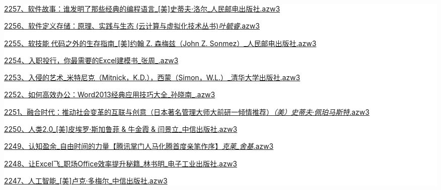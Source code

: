 [2257、软件故事：谁发明了那些经典的编程语言_[美]史蒂夫·洛尔_人民邮电出版社.azw3](https://voluble-croquembouche-d321dc.netlify.app/?s=2257%E3%80%81%E8%BD%AF%E4%BB%B6%E6%95%85%E4%BA%8B%EF%BC%9A%E8%B0%81%E5%8F%91%E6%98%8E%E4%BA%86%E9%82%A3%E4%BA%9B%E7%BB%8F%E5%85%B8%E7%9A%84%E7%BC%96%E7%A8%8B%E8%AF%AD%E8%A8%80_%5B%E7%BE%8E%5D%E5%8F%B2%E8%92%82%E5%A4%AB%C2%B7%E6%B4%9B%E5%B0%94_%E4%BA%BA%E6%B0%91%E9%82%AE%E7%94%B5%E5%87%BA%E7%89%88%E7%A4%BE.azw3)

[2256、软件定义存储：原理、实践与生态 (云计算与虚拟化技术丛书)_叶毓睿_.azw3](https://voluble-croquembouche-d321dc.netlify.app/?s=2256%E3%80%81%E8%BD%AF%E4%BB%B6%E5%AE%9A%E4%B9%89%E5%AD%98%E5%82%A8%EF%BC%9A%E5%8E%9F%E7%90%86%E3%80%81%E5%AE%9E%E8%B7%B5%E4%B8%8E%E7%94%9F%E6%80%81+%28%E4%BA%91%E8%AE%A1%E7%AE%97%E4%B8%8E%E8%99%9A%E6%8B%9F%E5%8C%96%E6%8A%80%E6%9C%AF%E4%B8%9B%E4%B9%A6%29_%E5%8F%B6%E6%AF%93%E7%9D%BF_.azw3)

[2255、软技能 代码之外的生存指南_[美]约翰 Z. 森梅兹（John Z. Sonmez）_人民邮电出版社.azw3](https://voluble-croquembouche-d321dc.netlify.app/?s=2255%E3%80%81%E8%BD%AF%E6%8A%80%E8%83%BD+%E4%BB%A3%E7%A0%81%E4%B9%8B%E5%A4%96%E7%9A%84%E7%94%9F%E5%AD%98%E6%8C%87%E5%8D%97_%5B%E7%BE%8E%5D%E7%BA%A6%E7%BF%B0+Z.+%E6%A3%AE%E6%A2%85%E5%85%B9%EF%BC%88John+Z.+Sonmez%EF%BC%89_%E4%BA%BA%E6%B0%91%E9%82%AE%E7%94%B5%E5%87%BA%E7%89%88%E7%A4%BE.azw3)

[2254、入职投行，你最需要的Excel建模书_张周_.azw3](https://voluble-croquembouche-d321dc.netlify.app/?s=2254%E3%80%81%E5%85%A5%E8%81%8C%E6%8A%95%E8%A1%8C%EF%BC%8C%E4%BD%A0%E6%9C%80%E9%9C%80%E8%A6%81%E7%9A%84Excel%E5%BB%BA%E6%A8%A1%E4%B9%A6_%E5%BC%A0%E5%91%A8_.azw3)

[2253、入侵的艺术_米特尼克（Mitnick，K.D.），西蒙（Simon，W.L.）_清华大学出版社.azw3](https://voluble-croquembouche-d321dc.netlify.app/?s=2253%E3%80%81%E5%85%A5%E4%BE%B5%E7%9A%84%E8%89%BA%E6%9C%AF_%E7%B1%B3%E7%89%B9%E5%B0%BC%E5%85%8B%EF%BC%88Mitnick%EF%BC%8CK.D.%EF%BC%89%EF%BC%8C%E8%A5%BF%E8%92%99%EF%BC%88Simon%EF%BC%8CW.L.%EF%BC%89_%E6%B8%85%E5%8D%8E%E5%A4%A7%E5%AD%A6%E5%87%BA%E7%89%88%E7%A4%BE.azw3)

[2252、如何高效办公：Word2013经典应用技巧大全_孙晓南_.azw3](https://voluble-croquembouche-d321dc.netlify.app/?s=2252%E3%80%81%E5%A6%82%E4%BD%95%E9%AB%98%E6%95%88%E5%8A%9E%E5%85%AC%EF%BC%9AWord2013%E7%BB%8F%E5%85%B8%E5%BA%94%E7%94%A8%E6%8A%80%E5%B7%A7%E5%A4%A7%E5%85%A8_%E5%AD%99%E6%99%93%E5%8D%97_.azw3)

[2251、融合时代：推动社会变革的互联与创意（日本著名管理大师大前研一倾情推荐）_（美）史蒂夫·佩珀马斯特_.azw3](https://voluble-croquembouche-d321dc.netlify.app/?s=2251%E3%80%81%E8%9E%8D%E5%90%88%E6%97%B6%E4%BB%A3%EF%BC%9A%E6%8E%A8%E5%8A%A8%E7%A4%BE%E4%BC%9A%E5%8F%98%E9%9D%A9%E7%9A%84%E4%BA%92%E8%81%94%E4%B8%8E%E5%88%9B%E6%84%8F%EF%BC%88%E6%97%A5%E6%9C%AC%E8%91%97%E5%90%8D%E7%AE%A1%E7%90%86%E5%A4%A7%E5%B8%88%E5%A4%A7%E5%89%8D%E7%A0%94%E4%B8%80%E5%80%BE%E6%83%85%E6%8E%A8%E8%8D%90%EF%BC%89_%EF%BC%88%E7%BE%8E%EF%BC%89%E5%8F%B2%E8%92%82%E5%A4%AB%C2%B7%E4%BD%A9%E7%8F%80%E9%A9%AC%E6%96%AF%E7%89%B9_.azw3)

[2250、人类2.0_[美]皮埃罗·斯加鲁菲 & 牛金霞 & 闫景立_中信出版社.azw3](https://voluble-croquembouche-d321dc.netlify.app/?s=2250%E3%80%81%E4%BA%BA%E7%B1%BB2.0_%5B%E7%BE%8E%5D%E7%9A%AE%E5%9F%83%E7%BD%97%C2%B7%E6%96%AF%E5%8A%A0%E9%B2%81%E8%8F%B2+%26+%E7%89%9B%E9%87%91%E9%9C%9E+%26+%E9%97%AB%E6%99%AF%E7%AB%8B_%E4%B8%AD%E4%BF%A1%E5%87%BA%E7%89%88%E7%A4%BE.azw3)

[2249、认知盈余_自由时间的力量【腾讯掌门人马化腾首度亲笔作序】_克莱_舍基_.azw3](https://voluble-croquembouche-d321dc.netlify.app/?s=2249%E3%80%81%E8%AE%A4%E7%9F%A5%E7%9B%88%E4%BD%99_%E8%87%AA%E7%94%B1%E6%97%B6%E9%97%B4%E7%9A%84%E5%8A%9B%E9%87%8F%E3%80%90%E8%85%BE%E8%AE%AF%E6%8E%8C%E9%97%A8%E4%BA%BA%E9%A9%AC%E5%8C%96%E8%85%BE%E9%A6%96%E5%BA%A6%E4%BA%B2%E7%AC%94%E4%BD%9C%E5%BA%8F%E3%80%91_%E5%85%8B%E8%8E%B1_%E8%88%8D%E5%9F%BA_.azw3)

[2248、让Excel飞_职场Office效率提升秘籍_林书明_电子工业出版社.azw3](https://voluble-croquembouche-d321dc.netlify.app/?s=2248%E3%80%81%E8%AE%A9Excel%E9%A3%9E_%E8%81%8C%E5%9C%BAOffice%E6%95%88%E7%8E%87%E6%8F%90%E5%8D%87%E7%A7%98%E7%B1%8D_%E6%9E%97%E4%B9%A6%E6%98%8E_%E7%94%B5%E5%AD%90%E5%B7%A5%E4%B8%9A%E5%87%BA%E7%89%88%E7%A4%BE.azw3)

[2247、人工智能_[美]卢克·多梅尔_中信出版社.azw3](https://voluble-croquembouche-d321dc.netlify.app/?s=2247%E3%80%81%E4%BA%BA%E5%B7%A5%E6%99%BA%E8%83%BD_%5B%E7%BE%8E%5D%E5%8D%A2%E5%85%8B%C2%B7%E5%A4%9A%E6%A2%85%E5%B0%94_%E4%B8%AD%E4%BF%A1%E5%87%BA%E7%89%88%E7%A4%BE.azw3)
